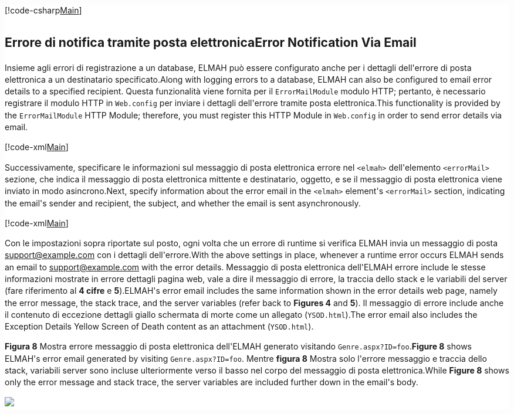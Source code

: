 [!code-csharp[Main](logging-error-details-with-elmah-cs/samples/sample6.cs)]

## <a name="error-notification-via-email"></a><span data-ttu-id="f14b3-266">Errore di notifica tramite posta elettronica</span><span class="sxs-lookup"><span data-stu-id="f14b3-266">Error Notification Via Email</span></span>

<span data-ttu-id="f14b3-267">Insieme agli errori di registrazione a un database, ELMAH può essere configurato anche per i dettagli dell'errore di posta elettronica a un destinatario specificato.</span><span class="sxs-lookup"><span data-stu-id="f14b3-267">Along with logging errors to a database, ELMAH can also be configured to email error details to a specified recipient.</span></span> <span data-ttu-id="f14b3-268">Questa funzionalità viene fornita per il `ErrorMailModule` modulo HTTP; pertanto, è necessario registrare il modulo HTTP in `Web.config` per inviare i dettagli dell'errore tramite posta elettronica.</span><span class="sxs-lookup"><span data-stu-id="f14b3-268">This functionality is provided by the `ErrorMailModule` HTTP Module; therefore, you must register this HTTP Module in `Web.config` in order to send error details via email.</span></span>

[!code-xml[Main](logging-error-details-with-elmah-cs/samples/sample7.xml)]

<span data-ttu-id="f14b3-269">Successivamente, specificare le informazioni sul messaggio di posta elettronica errore nel `<elmah>` dell'elemento `<errorMail>` sezione, che indica il messaggio di posta elettronica mittente e destinatario, oggetto, e se il messaggio di posta elettronica viene inviato in modo asincrono.</span><span class="sxs-lookup"><span data-stu-id="f14b3-269">Next, specify information about the error email in the `<elmah>` element's `<errorMail>` section, indicating the email's sender and recipient, the subject, and whether the email is sent asynchronously.</span></span>

[!code-xml[Main](logging-error-details-with-elmah-cs/samples/sample8.xml)]

<span data-ttu-id="f14b3-270">Con le impostazioni sopra riportate sul posto, ogni volta che un errore di runtime si verifica ELMAH invia un messaggio di posta support@example.com con i dettagli dell'errore.</span><span class="sxs-lookup"><span data-stu-id="f14b3-270">With the above settings in place, whenever a runtime error occurs ELMAH sends an email to support@example.com with the error details.</span></span> <span data-ttu-id="f14b3-271">Messaggio di posta elettronica dell'ELMAH errore include le stesse informazioni mostrate in errore dettagli pagina web, vale a dire il messaggio di errore, la traccia dello stack e le variabili del server (fare riferimento al **4 cifre** e **5**).</span><span class="sxs-lookup"><span data-stu-id="f14b3-271">ELMAH's error email includes the same information shown in the error details web page, namely the error message, the stack trace, and the server variables (refer back to **Figures 4** and **5**).</span></span> <span data-ttu-id="f14b3-272">Il messaggio di errore include anche il contenuto di eccezione dettagli giallo schermata di morte come un allegato (`YSOD.html`).</span><span class="sxs-lookup"><span data-stu-id="f14b3-272">The error email also includes the Exception Details Yellow Screen of Death content as an attachment (`YSOD.html`).</span></span>

<span data-ttu-id="f14b3-273">**Figura 8** Mostra errore messaggio di posta elettronica dell'ELMAH generato visitando `Genre.aspx?ID=foo`.</span><span class="sxs-lookup"><span data-stu-id="f14b3-273">**Figure 8** shows ELMAH's error email generated by visiting `Genre.aspx?ID=foo`.</span></span> <span data-ttu-id="f14b3-274">Mentre **figura 8** Mostra solo l'errore messaggio e traccia dello stack, variabili server sono incluse ulteriormente verso il basso nel corpo del messaggio di posta elettronica.</span><span class="sxs-lookup"><span data-stu-id="f14b3-274">While **Figure 8** shows only the error message and stack trace, the server variables are included further down in the email's body.</span></span>

[![](logging-error-details-with-elmah-cs/_static/image21.png)](logging-error-details-with-elmah-cs/_static/image20.png)
